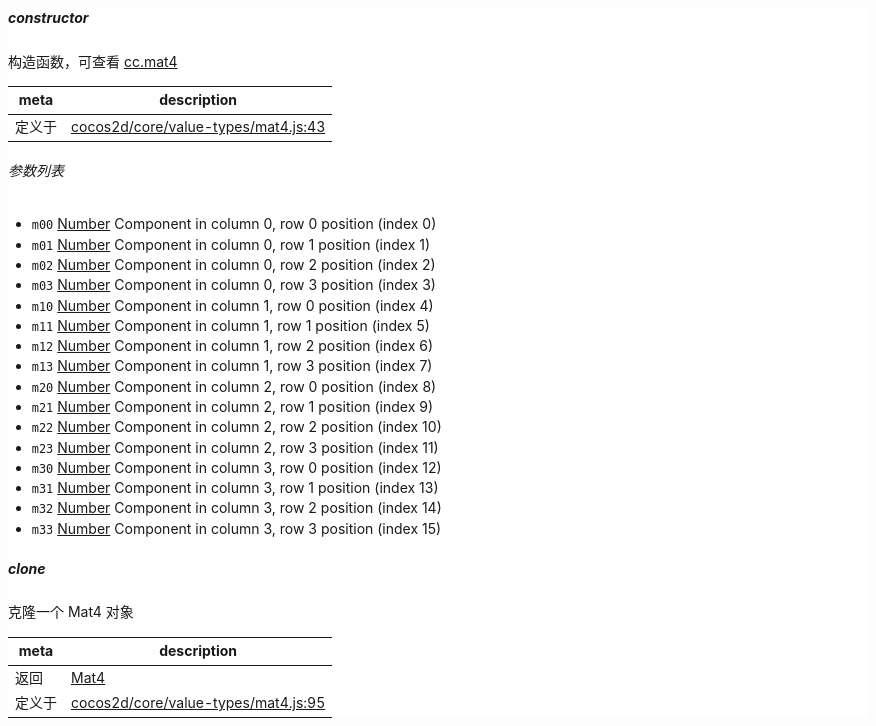 
##### constructor

构造函数，可查看 <a href="../modules/cc.html#method_mat4" class="crosslink">cc.mat4</a>

| meta | description |
|------|-------------|
| 定义于 | [cocos2d/core/value-types/mat4.js:43](https://github.com/cocos-creator/engine/blob/75ac6640e7f40c3c34c913047be42ae5f8a96d74/cocos2d/core/value-types/mat4.js#L43) |

###### 参数列表
- `m00` <a href="https://developer.mozilla.org/en/JavaScript/Reference/Global_Objects/Number" class="crosslink external" target="_blank">Number</a> Component in column 0, row 0 position (index 0)
- `m01` <a href="https://developer.mozilla.org/en/JavaScript/Reference/Global_Objects/Number" class="crosslink external" target="_blank">Number</a> Component in column 0, row 1 position (index 1)
- `m02` <a href="https://developer.mozilla.org/en/JavaScript/Reference/Global_Objects/Number" class="crosslink external" target="_blank">Number</a> Component in column 0, row 2 position (index 2)
- `m03` <a href="https://developer.mozilla.org/en/JavaScript/Reference/Global_Objects/Number" class="crosslink external" target="_blank">Number</a> Component in column 0, row 3 position (index 3)
- `m10` <a href="https://developer.mozilla.org/en/JavaScript/Reference/Global_Objects/Number" class="crosslink external" target="_blank">Number</a> Component in column 1, row 0 position (index 4)
- `m11` <a href="https://developer.mozilla.org/en/JavaScript/Reference/Global_Objects/Number" class="crosslink external" target="_blank">Number</a> Component in column 1, row 1 position (index 5)
- `m12` <a href="https://developer.mozilla.org/en/JavaScript/Reference/Global_Objects/Number" class="crosslink external" target="_blank">Number</a> Component in column 1, row 2 position (index 6)
- `m13` <a href="https://developer.mozilla.org/en/JavaScript/Reference/Global_Objects/Number" class="crosslink external" target="_blank">Number</a> Component in column 1, row 3 position (index 7)
- `m20` <a href="https://developer.mozilla.org/en/JavaScript/Reference/Global_Objects/Number" class="crosslink external" target="_blank">Number</a> Component in column 2, row 0 position (index 8)
- `m21` <a href="https://developer.mozilla.org/en/JavaScript/Reference/Global_Objects/Number" class="crosslink external" target="_blank">Number</a> Component in column 2, row 1 position (index 9)
- `m22` <a href="https://developer.mozilla.org/en/JavaScript/Reference/Global_Objects/Number" class="crosslink external" target="_blank">Number</a> Component in column 2, row 2 position (index 10)
- `m23` <a href="https://developer.mozilla.org/en/JavaScript/Reference/Global_Objects/Number" class="crosslink external" target="_blank">Number</a> Component in column 2, row 3 position (index 11)
- `m30` <a href="https://developer.mozilla.org/en/JavaScript/Reference/Global_Objects/Number" class="crosslink external" target="_blank">Number</a> Component in column 3, row 0 position (index 12)
- `m31` <a href="https://developer.mozilla.org/en/JavaScript/Reference/Global_Objects/Number" class="crosslink external" target="_blank">Number</a> Component in column 3, row 1 position (index 13)
- `m32` <a href="https://developer.mozilla.org/en/JavaScript/Reference/Global_Objects/Number" class="crosslink external" target="_blank">Number</a> Component in column 3, row 2 position (index 14)
- `m33` <a href="https://developer.mozilla.org/en/JavaScript/Reference/Global_Objects/Number" class="crosslink external" target="_blank">Number</a> Component in column 3, row 3 position (index 15)


##### clone

克隆一个 Mat4 对象

| meta | description |
|------|-------------|
| 返回 | <a href="../classes/Mat4.html" class="crosslink">Mat4</a> 
| 定义于 | [cocos2d/core/value-types/mat4.js:95](https://github.com/cocos-creator/engine/blob/75ac6640e7f40c3c34c913047be42ae5f8a96d74/cocos2d/core/value-types/mat4.js#L95) |
